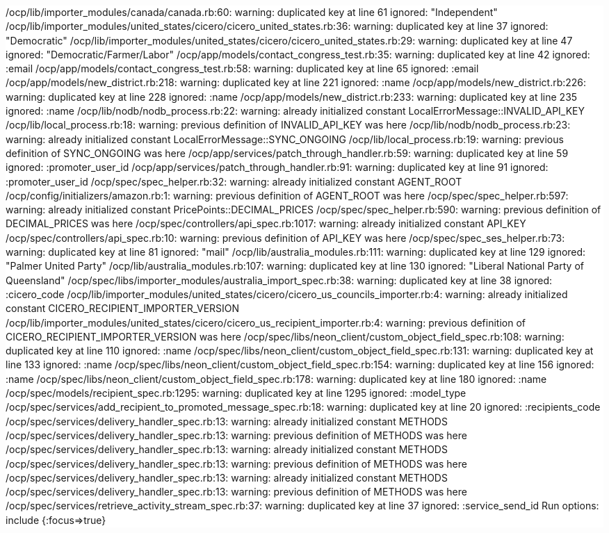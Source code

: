 /ocp/lib/importer_modules/canada/canada.rb:60: warning: duplicated key at line 61 ignored: "Independent"
/ocp/lib/importer_modules/united_states/cicero/cicero_united_states.rb:36: warning: duplicated key at line 37 ignored: "Democratic"
/ocp/lib/importer_modules/united_states/cicero/cicero_united_states.rb:29: warning: duplicated key at line 47 ignored: "Democratic/Farmer/Labor"
/ocp/app/models/contact_congress_test.rb:35: warning: duplicated key at line 42 ignored: :email
/ocp/app/models/contact_congress_test.rb:58: warning: duplicated key at line 65 ignored: :email
/ocp/app/models/new_district.rb:218: warning: duplicated key at line 221 ignored: :name
/ocp/app/models/new_district.rb:226: warning: duplicated key at line 228 ignored: :name
/ocp/app/models/new_district.rb:233: warning: duplicated key at line 235 ignored: :name
/ocp/lib/nodb/nodb_process.rb:22: warning: already initialized constant LocalErrorMessage::INVALID_API_KEY
/ocp/lib/local_process.rb:18: warning: previous definition of INVALID_API_KEY was here
/ocp/lib/nodb/nodb_process.rb:23: warning: already initialized constant LocalErrorMessage::SYNC_ONGOING
/ocp/lib/local_process.rb:19: warning: previous definition of SYNC_ONGOING was here
/ocp/app/services/patch_through_handler.rb:59: warning: duplicated key at line 59 ignored: :promoter_user_id
/ocp/app/services/patch_through_handler.rb:91: warning: duplicated key at line 91 ignored: :promoter_user_id
/ocp/spec/spec_helper.rb:32: warning: already initialized constant AGENT_ROOT
/ocp/config/initializers/amazon.rb:1: warning: previous definition of AGENT_ROOT was here
/ocp/spec/spec_helper.rb:597: warning: already initialized constant PricePoints::DECIMAL_PRICES
/ocp/spec/spec_helper.rb:590: warning: previous definition of DECIMAL_PRICES was here
/ocp/spec/controllers/api_spec.rb:1017: warning: already initialized constant API_KEY
/ocp/spec/controllers/api_spec.rb:10: warning: previous definition of API_KEY was here
/ocp/spec/spec_ses_helper.rb:73: warning: duplicated key at line 81 ignored: "mail"
/ocp/lib/australia_modules.rb:111: warning: duplicated key at line 129 ignored: "Palmer United Party"
/ocp/lib/australia_modules.rb:107: warning: duplicated key at line 130 ignored: "Liberal National Party of Queensland"
/ocp/spec/libs/importer_modules/australia_import_spec.rb:38: warning: duplicated key at line 38 ignored: :cicero_code
/ocp/lib/importer_modules/united_states/cicero/cicero_us_councils_importer.rb:4: warning: already initialized constant CICERO_RECIPIENT_IMPORTER_VERSION
/ocp/lib/importer_modules/united_states/cicero/cicero_us_recipient_importer.rb:4: warning: previous definition of CICERO_RECIPIENT_IMPORTER_VERSION was here
/ocp/spec/libs/neon_client/custom_object_field_spec.rb:108: warning: duplicated key at line 110 ignored: :name
/ocp/spec/libs/neon_client/custom_object_field_spec.rb:131: warning: duplicated key at line 133 ignored: :name
/ocp/spec/libs/neon_client/custom_object_field_spec.rb:154: warning: duplicated key at line 156 ignored: :name
/ocp/spec/libs/neon_client/custom_object_field_spec.rb:178: warning: duplicated key at line 180 ignored: :name
/ocp/spec/models/recipient_spec.rb:1295: warning: duplicated key at line 1295 ignored: :model_type
/ocp/spec/services/add_recipient_to_promoted_message_spec.rb:18: warning: duplicated key at line 20 ignored: :recipients_code
/ocp/spec/services/delivery_handler_spec.rb:13: warning: already initialized constant METHODS
/ocp/spec/services/delivery_handler_spec.rb:13: warning: previous definition of METHODS was here
/ocp/spec/services/delivery_handler_spec.rb:13: warning: already initialized constant METHODS
/ocp/spec/services/delivery_handler_spec.rb:13: warning: previous definition of METHODS was here
/ocp/spec/services/delivery_handler_spec.rb:13: warning: already initialized constant METHODS
/ocp/spec/services/delivery_handler_spec.rb:13: warning: previous definition of METHODS was here
/ocp/spec/services/retrieve_activity_stream_spec.rb:37: warning: duplicated key at line 37 ignored: :service_send_id
Run options: include {:focus=>true}
